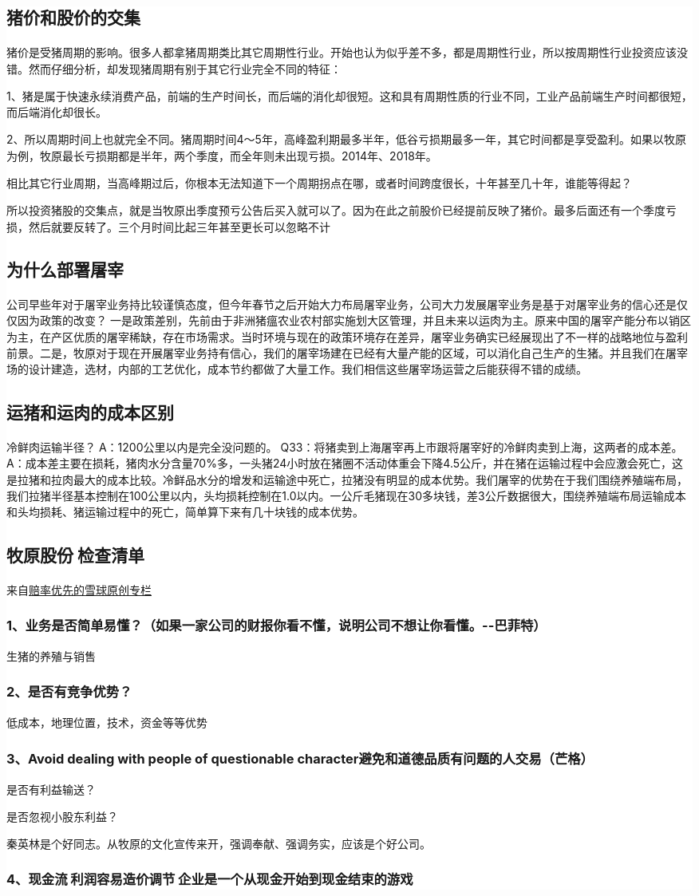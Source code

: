 ## 猪价和股价的交集

猪价是受猪周期的影响。很多人都拿猪周期类比其它周期性行业。开始也认为似乎差不多，都是周期性行业，所以按周期性行业投资应该没错。然而仔细分析，却发现猪周期有别于其它行业完全不同的特征：

1、猪是属于快速永续消费产品，前端的生产时间长，而后端的消化却很短。这和具有周期性质的行业不同，工业产品前端生产时间都很短，而后端消化却很长。

2、所以周期时间上也就完全不同。猪周期时间4～5年，高峰盈利期最多半年，低谷亏损期最多一年，其它时间都是享受盈利。如果以牧原为例，牧原最长亏损期都是半年，两个季度，而全年则未出现亏损。2014年、2018年。

相比其它行业周期，当高峰期过后，你根本无法知道下一个周期拐点在哪，或者时间跨度很长，十年甚至几十年，谁能等得起？

所以投资猪股的交集点，就是当牧原出季度预亏公告后买入就可以了。因为在此之前股价已经提前反映了猪价。最多后面还有一个季度亏损，然后就要反转了。三个月时间比起三年甚至更长可以忽略不计

## 为什么部署屠宰

公司早些年对于屠宰业务持比较谨慎态度，但今年春节之后开始大力布局屠宰业务，公司大力发展屠宰业务是基于对屠宰业务的信心还是仅仅因为政策的改变？
一是政策差别，先前由于非洲猪瘟农业农村部实施划大区管理，并且未来以运肉为主。原来中国的屠宰产能分布以销区为主，在产区优质的屠宰稀缺，存在市场需求。当时环境与现在的政策环境存在差异，屠宰业务确实已经展现出了不一样的战略地位与盈利前景。二是，牧原对于现在开展屠宰业务持有信心，我们的屠宰场建在已经有大量产能的区域，可以消化自己生产的生猪。并且我们在屠宰场的设计建造，选材，内部的工艺优化，成本节约都做了大量工作。我们相信这些屠宰场运营之后能获得不错的成绩。

## 运猪和运肉的成本区别

冷鲜肉运输半径？
A：1200公里以内是完全没问题的。
Q33：将猪卖到上海屠宰再上市跟将屠宰好的冷鲜肉卖到上海，这两者的成本差。
A：成本差主要在损耗，猪肉水分含量70%多，一头猪24小时放在猪圈不活动体重会下降4.5公斤，并在猪在运输过程中会应激会死亡，这是拉猪和拉肉最大的成本比较。冷鲜品水分的增发和运输途中死亡，拉猪没有明显的成本优势。我们屠宰的优势在于我们围绕养殖端布局，我们拉猪半径基本控制在100公里以内，头均损耗控制在1.0以内。一公斤毛猪现在30多块钱，差3公斤数据很大，围绕养殖端布局运输成本和头均损耗、猪运输过程中的死亡，简单算下来有几十块钱的成本优势。

## 牧原股份 检查清单

来自[赔率优先的雪球原创专栏](https://xueqiu.com/2001790578/column)

### 1、业务是否简单易懂？（如果一家公司的财报你看不懂，说明公司不想让你看懂。--巴菲特）

生猪的养殖与销售

### 2、是否有竞争优势？

低成本，地理位置，技术，资金等等优势



### 3、Avoid dealing with people of questionable character避免和道德品质有问题的人交易（芒格）

是否有利益输送？

是否忽视小股东利益？

秦英林是个好同志。从牧原的文化宣传来开，强调奉献、强调务实，应该是个好公司。



### 4、现金流 利润容易造价调节 企业是一个从现金开始到现金结束的游戏
